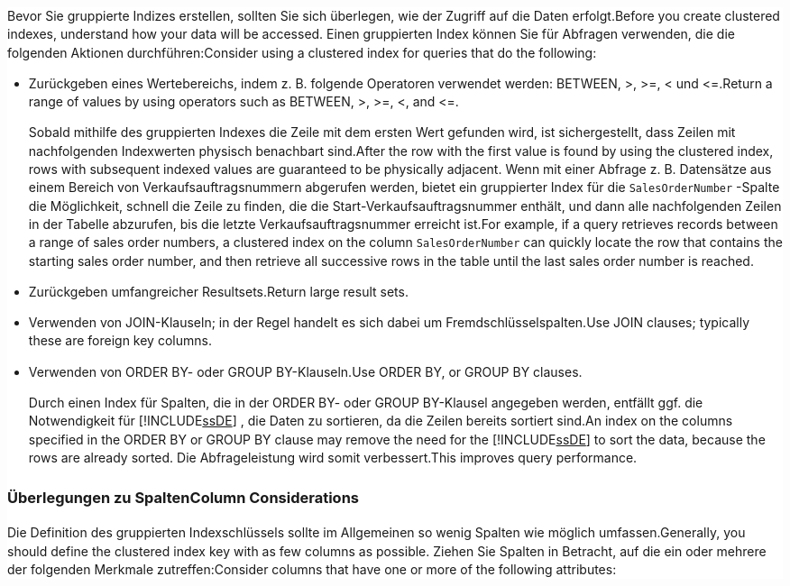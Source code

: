  <span data-ttu-id="bcdf2-310">Bevor Sie gruppierte Indizes erstellen, sollten Sie sich überlegen, wie der Zugriff auf die Daten erfolgt.</span><span class="sxs-lookup"><span data-stu-id="bcdf2-310">Before you create clustered indexes, understand how your data will be accessed.</span></span> <span data-ttu-id="bcdf2-311">Einen gruppierten Index können Sie für Abfragen verwenden, die die folgenden Aktionen durchführen:</span><span class="sxs-lookup"><span data-stu-id="bcdf2-311">Consider using a clustered index for queries that do the following:</span></span>  
  
-   <span data-ttu-id="bcdf2-312">Zurückgeben eines Wertebereichs, indem z. B. folgende Operatoren verwendet werden: BETWEEN, >, >=, < und <=.</span><span class="sxs-lookup"><span data-stu-id="bcdf2-312">Return a range of values by using operators such as BETWEEN, >, >=, <, and <=.</span></span>  
  
     <span data-ttu-id="bcdf2-313">Sobald mithilfe des gruppierten Indexes die Zeile mit dem ersten Wert gefunden wird, ist sichergestellt, dass Zeilen mit nachfolgenden Indexwerten physisch benachbart sind.</span><span class="sxs-lookup"><span data-stu-id="bcdf2-313">After the row with the first value is found by using the clustered index, rows with subsequent indexed values are guaranteed to be physically adjacent.</span></span> <span data-ttu-id="bcdf2-314">Wenn mit einer Abfrage z. B. Datensätze aus einem Bereich von Verkaufsauftragsnummern abgerufen werden, bietet ein gruppierter Index für die `SalesOrderNumber` -Spalte die Möglichkeit, schnell die Zeile zu finden, die die Start-Verkaufsauftragsnummer enthält, und dann alle nachfolgenden Zeilen in der Tabelle abzurufen, bis die letzte Verkaufsauftragsnummer erreicht ist.</span><span class="sxs-lookup"><span data-stu-id="bcdf2-314">For example, if a query retrieves records between a range of sales order numbers, a clustered index on the column `SalesOrderNumber` can quickly locate the row that contains the starting sales order number, and then retrieve all successive rows in the table until the last sales order number is reached.</span></span>  
  
-   <span data-ttu-id="bcdf2-315">Zurückgeben umfangreicher Resultsets.</span><span class="sxs-lookup"><span data-stu-id="bcdf2-315">Return large result sets.</span></span>  
  
-   <span data-ttu-id="bcdf2-316">Verwenden von JOIN-Klauseln; in der Regel handelt es sich dabei um Fremdschlüsselspalten.</span><span class="sxs-lookup"><span data-stu-id="bcdf2-316">Use JOIN clauses; typically these are foreign key columns.</span></span>  
  
-   <span data-ttu-id="bcdf2-317">Verwenden von ORDER BY- oder GROUP BY-Klauseln.</span><span class="sxs-lookup"><span data-stu-id="bcdf2-317">Use ORDER BY, or GROUP BY clauses.</span></span>  
  
     <span data-ttu-id="bcdf2-318">Durch einen Index für Spalten, die in der ORDER BY- oder GROUP BY-Klausel angegeben werden, entfällt ggf. die Notwendigkeit für [!INCLUDE[ssDE](../includes/ssde-md.md)] , die Daten zu sortieren, da die Zeilen bereits sortiert sind.</span><span class="sxs-lookup"><span data-stu-id="bcdf2-318">An index on the columns specified in the ORDER BY or GROUP BY clause may remove the need for the [!INCLUDE[ssDE](../includes/ssde-md.md)] to sort the data, because the rows are already sorted.</span></span> <span data-ttu-id="bcdf2-319">Die Abfrageleistung wird somit verbessert.</span><span class="sxs-lookup"><span data-stu-id="bcdf2-319">This improves query performance.</span></span>  
  
### <a name="column-considerations"></a><span data-ttu-id="bcdf2-320">Überlegungen zu Spalten</span><span class="sxs-lookup"><span data-stu-id="bcdf2-320">Column Considerations</span></span>  

 <span data-ttu-id="bcdf2-321">Die Definition des gruppierten Indexschlüssels sollte im Allgemeinen so wenig Spalten wie möglich umfassen.</span><span class="sxs-lookup"><span data-stu-id="bcdf2-321">Generally, you should define the clustered index key with as few columns as possible.</span></span> <span data-ttu-id="bcdf2-322">Ziehen Sie Spalten in Betracht, auf die ein oder mehrere der folgenden Merkmale zutreffen:</span><span class="sxs-lookup"><span data-stu-id="bcdf2-322">Consider columns that have one or more of the following attributes:</span></span>  
  